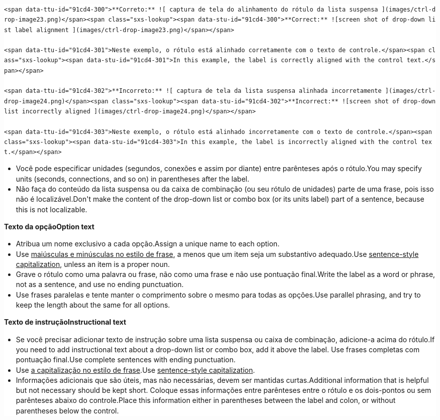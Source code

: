     <span data-ttu-id="91cd4-300">**Correto:** ![ captura de tela do alinhamento do rótulo da lista suspensa ](images/ctrl-drop-image23.png)</span><span class="sxs-lookup"><span data-stu-id="91cd4-300">**Correct:** ![screen shot of drop-down list label alignment ](images/ctrl-drop-image23.png)</span></span>

    <span data-ttu-id="91cd4-301">Neste exemplo, o rótulo está alinhado corretamente com o texto de controle.</span><span class="sxs-lookup"><span data-stu-id="91cd4-301">In this example, the label is correctly aligned with the control text.</span></span>

    <span data-ttu-id="91cd4-302">**Incorreto:** ![ captura de tela da lista suspensa alinhada incorretamente ](images/ctrl-drop-image24.png)</span><span class="sxs-lookup"><span data-stu-id="91cd4-302">**Incorrect:** ![screen shot of drop-down list incorrectly aligned ](images/ctrl-drop-image24.png)</span></span>

    <span data-ttu-id="91cd4-303">Neste exemplo, o rótulo está alinhado incorretamente com o texto de controle.</span><span class="sxs-lookup"><span data-stu-id="91cd4-303">In this example, the label is incorrectly aligned with the control text.</span></span>

-   <span data-ttu-id="91cd4-304">Você pode especificar unidades (segundos, conexões e assim por diante) entre parênteses após o rótulo.</span><span class="sxs-lookup"><span data-stu-id="91cd4-304">You may specify units (seconds, connections, and so on) in parentheses after the label.</span></span>
-   <span data-ttu-id="91cd4-305">Não faça do conteúdo da lista suspensa ou da caixa de combinação (ou seu rótulo de unidades) parte de uma frase, pois isso não é localizável.</span><span class="sxs-lookup"><span data-stu-id="91cd4-305">Don't make the content of the drop-down list or combo box (or its units label) part of a sentence, because this is not localizable.</span></span>

<span data-ttu-id="91cd4-306">**Texto da opção**</span><span class="sxs-lookup"><span data-stu-id="91cd4-306">**Option text**</span></span>

-   <span data-ttu-id="91cd4-307">Atribua um nome exclusivo a cada opção.</span><span class="sxs-lookup"><span data-stu-id="91cd4-307">Assign a unique name to each option.</span></span>
-   <span data-ttu-id="91cd4-308">Use [maiúsculas e minúsculas no estilo de frase](glossary.md), a menos que um item seja um substantivo adequado.</span><span class="sxs-lookup"><span data-stu-id="91cd4-308">Use [sentence-style capitalization](glossary.md), unless an item is a proper noun.</span></span>
-   <span data-ttu-id="91cd4-309">Grave o rótulo como uma palavra ou frase, não como uma frase e não use pontuação final.</span><span class="sxs-lookup"><span data-stu-id="91cd4-309">Write the label as a word or phrase, not as a sentence, and use no ending punctuation.</span></span>
-   <span data-ttu-id="91cd4-310">Use frases paralelas e tente manter o comprimento sobre o mesmo para todas as opções.</span><span class="sxs-lookup"><span data-stu-id="91cd4-310">Use parallel phrasing, and try to keep the length about the same for all options.</span></span>

<span data-ttu-id="91cd4-311">**Texto de instrução**</span><span class="sxs-lookup"><span data-stu-id="91cd4-311">**Instructional text**</span></span>

-   <span data-ttu-id="91cd4-312">Se você precisar adicionar texto de instrução sobre uma lista suspensa ou caixa de combinação, adicione-a acima do rótulo.</span><span class="sxs-lookup"><span data-stu-id="91cd4-312">If you need to add instructional text about a drop-down list or combo box, add it above the label.</span></span> <span data-ttu-id="91cd4-313">Use frases completas com pontuação final.</span><span class="sxs-lookup"><span data-stu-id="91cd4-313">Use complete sentences with ending punctuation.</span></span>
-   <span data-ttu-id="91cd4-314">Use [a capitalização no estilo de frase](glossary.md).</span><span class="sxs-lookup"><span data-stu-id="91cd4-314">Use [sentence-style capitalization](glossary.md).</span></span>
-   <span data-ttu-id="91cd4-315">Informações adicionais que são úteis, mas não necessárias, devem ser mantidas curtas.</span><span class="sxs-lookup"><span data-stu-id="91cd4-315">Additional information that is helpful but not necessary should be kept short.</span></span> <span data-ttu-id="91cd4-316">Coloque essas informações entre parênteses entre o rótulo e os dois-pontos ou sem parênteses abaixo do controle.</span><span class="sxs-lookup"><span data-stu-id="91cd4-316">Place this information either in parentheses between the label and colon, or without parentheses below the control.</span></span>
